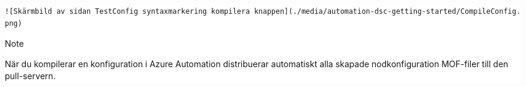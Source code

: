     ![Skärmbild av sidan TestConfig syntaxmarkering kompilera knappen](./media/automation-dsc-getting-started/CompileConfig.png)

> [!NOTE]
> När du kompilerar en konfiguration i Azure Automation distribuerar automatiskt alla skapade nodkonfiguration MOF-filer till den pull-servern.
> 
> 
